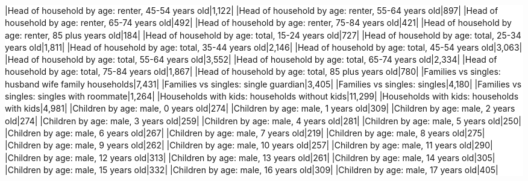 |Head of household by age: renter, 45-54 years old|1,122|
|Head of household by age: renter, 55-64 years old|897|
|Head of household by age: renter, 65-74 years old|492|
|Head of household by age: renter, 75-84 years old|421|
|Head of household by age: renter, 85 plus years old|184|
|Head of household by age: total, 15-24 years old|727|
|Head of household by age: total, 25-34 years old|1,811|
|Head of household by age: total, 35-44 years old|2,146|
|Head of household by age: total, 45-54 years old|3,063|
|Head of household by age: total, 55-64 years old|3,552|
|Head of household by age: total, 65-74 years old|2,334|
|Head of household by age: total, 75-84 years old|1,867|
|Head of household by age: total, 85 plus years old|780|
|Families vs singles: husband wife family households|7,431|
|Families vs singles: single guardian|3,405|
|Families vs singles: singles|4,180|
|Families vs singles: singles with roommate|1,264|
|Households with kids: households without kids|11,299|
|Households with kids: households with kids|4,981|
|Children by age: male, 0 years old|274|
|Children by age: male, 1 years old|309|
|Children by age: male, 2 years old|274|
|Children by age: male, 3 years old|259|
|Children by age: male, 4 years old|281|
|Children by age: male, 5 years old|250|
|Children by age: male, 6 years old|267|
|Children by age: male, 7 years old|219|
|Children by age: male, 8 years old|275|
|Children by age: male, 9 years old|262|
|Children by age: male, 10 years old|257|
|Children by age: male, 11 years old|290|
|Children by age: male, 12 years old|313|
|Children by age: male, 13 years old|261|
|Children by age: male, 14 years old|305|
|Children by age: male, 15 years old|332|
|Children by age: male, 16 years old|309|
|Children by age: male, 17 years old|405|